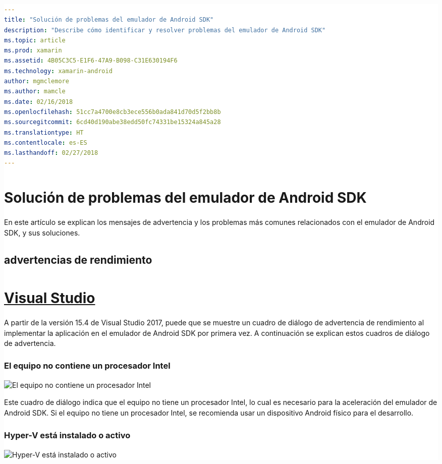 ```yaml
---
title: "Solución de problemas del emulador de Android SDK"
description: "Describe cómo identificar y resolver problemas del emulador de Android SDK"
ms.topic: article
ms.prod: xamarin
ms.assetid: 4B05C3C5-E1F6-47A9-B098-C31E630194F6
ms.technology: xamarin-android
author: mgmclemore
ms.author: mamcle
ms.date: 02/16/2018
ms.openlocfilehash: 51cc7a4700e8cb3ece556b0ada841d70d5f2bb8b
ms.sourcegitcommit: 6cd40d190abe38edd50fc74331be15324a845a28
ms.translationtype: HT
ms.contentlocale: es-ES
ms.lasthandoff: 02/27/2018
---
```

# <a name="android-sdk-emulator-troubleshooting"></a>Solución de problemas del emulador de Android SDK

En este artículo se explican los mensajes de advertencia y los problemas más comunes relacionados con el emulador de Android SDK, y sus soluciones.
 
<a name="perfwarn" />

## <a name="performance-warnings"></a>advertencias de rendimiento

# <a name="visual-studiotabvswin"></a>[Visual Studio](#tab/vswin)

A partir de la versión 15.4 de Visual Studio 2017, puede que se muestre un cuadro de diálogo de advertencia de rendimiento al implementar la aplicación en el emulador de Android SDK por primera vez. A continuación se explican estos cuadros de diálogo de advertencia.

### <a name="computer-does-not-contain-an-intel-procesor"></a>El equipo no contiene un procesador Intel

![El equipo no contiene un procesador Intel](troubleshooting-images/01-no-intel-processor.png)

Este cuadro de diálogo indica que el equipo no tiene un procesador Intel, lo cual es necesario para la aceleración del emulador de Android SDK. Si el equipo no tiene un procesador Intel, se recomienda usar un dispositivo Android físico para el desarrollo.

### <a name="hyper-v-is-installed-or-active"></a>Hyper-V está instalado o activo

![Hyper-V está instalado o activo](troubleshooting-images/02-hyper-v-active.png)
